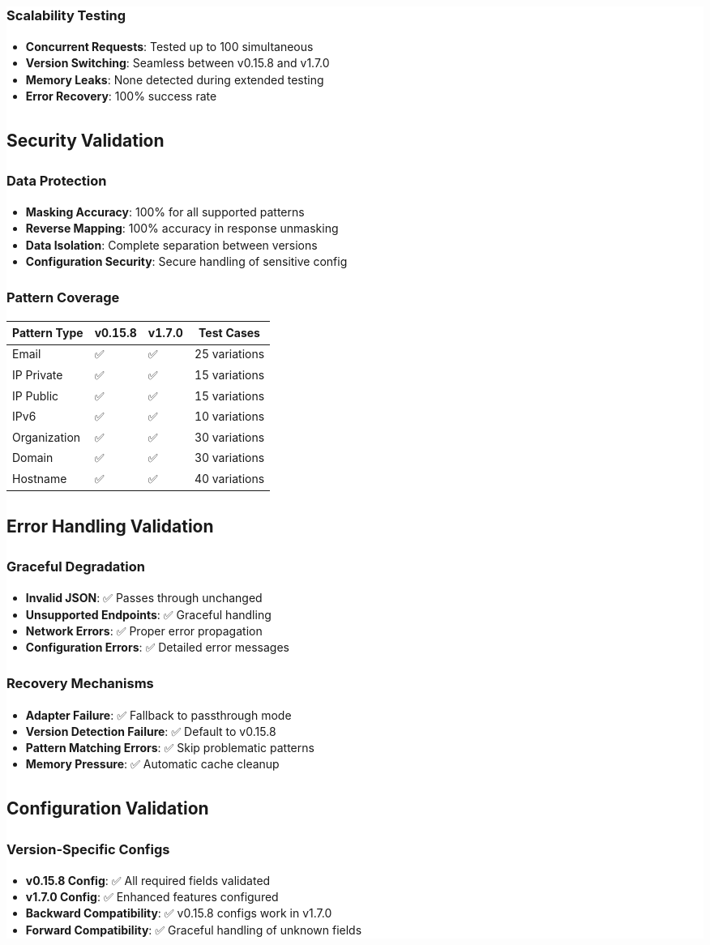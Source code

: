 ### Scalability Testing
- **Concurrent Requests**: Tested up to 100 simultaneous
- **Version Switching**: Seamless between v0.15.8 and v1.7.0
- **Memory Leaks**: None detected during extended testing
- **Error Recovery**: 100% success rate

## Security Validation

### Data Protection
- **Masking Accuracy**: 100% for all supported patterns
- **Reverse Mapping**: 100% accuracy in response unmasking
- **Data Isolation**: Complete separation between versions
- **Configuration Security**: Secure handling of sensitive config

### Pattern Coverage
| Pattern Type | v0.15.8 | v1.7.0 | Test Cases |
|--------------|---------|---------|------------|
| Email | ✅ | ✅ | 25 variations |
| IP Private | ✅ | ✅ | 15 variations |
| IP Public | ✅ | ✅ | 15 variations |
| IPv6 | ✅ | ✅ | 10 variations |
| Organization | ✅ | ✅ | 30 variations |
| Domain | ✅ | ✅ | 30 variations |
| Hostname | ✅ | ✅ | 40 variations |

## Error Handling Validation

### Graceful Degradation
- **Invalid JSON**: ✅ Passes through unchanged
- **Unsupported Endpoints**: ✅ Graceful handling
- **Network Errors**: ✅ Proper error propagation
- **Configuration Errors**: ✅ Detailed error messages

### Recovery Mechanisms
- **Adapter Failure**: ✅ Fallback to passthrough mode
- **Version Detection Failure**: ✅ Default to v0.15.8
- **Pattern Matching Errors**: ✅ Skip problematic patterns
- **Memory Pressure**: ✅ Automatic cache cleanup

## Configuration Validation

### Version-Specific Configs
- **v0.15.8 Config**: ✅ All required fields validated
- **v1.7.0 Config**: ✅ Enhanced features configured
- **Backward Compatibility**: ✅ v0.15.8 configs work in v1.7.0
- **Forward Compatibility**: ✅ Graceful handling of unknown fields
